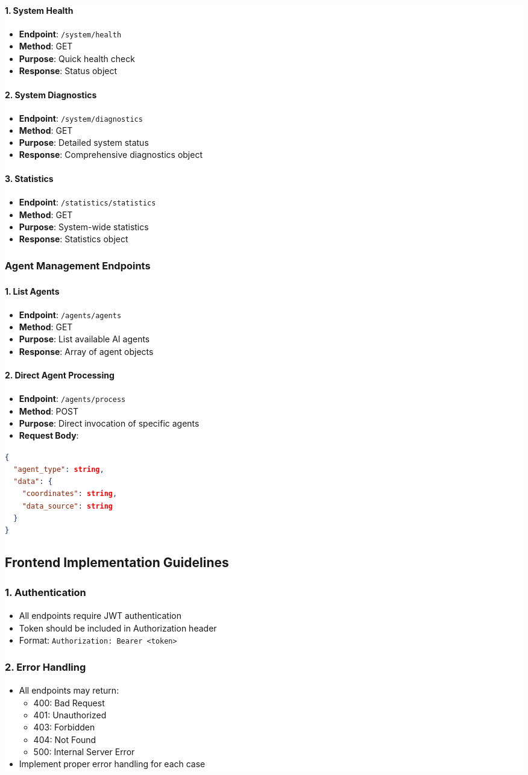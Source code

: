 #### 1. System Health
- **Endpoint**: `/system/health`
- **Method**: GET
- **Purpose**: Quick health check
- **Response**: Status object

#### 2. System Diagnostics
- **Endpoint**: `/system/diagnostics`
- **Method**: GET
- **Purpose**: Detailed system status
- **Response**: Comprehensive diagnostics object

#### 3. Statistics
- **Endpoint**: `/statistics/statistics`
- **Method**: GET
- **Purpose**: System-wide statistics
- **Response**: Statistics object

### Agent Management Endpoints

#### 1. List Agents
- **Endpoint**: `/agents/agents`
- **Method**: GET
- **Purpose**: List available AI agents
- **Response**: Array of agent objects

#### 2. Direct Agent Processing
- **Endpoint**: `/agents/process`
- **Method**: POST
- **Purpose**: Direct invocation of specific agents
- **Request Body**:
```json
{
  "agent_type": string,
  "data": {
    "coordinates": string,
    "data_source": string
  }
}
```

## Frontend Implementation Guidelines

### 1. Authentication
- All endpoints require JWT authentication
- Token should be included in Authorization header
- Format: `Authorization: Bearer <token>`

### 2. Error Handling
- All endpoints may return:
  - 400: Bad Request
  - 401: Unauthorized
  - 403: Forbidden
  - 404: Not Found
  - 500: Internal Server Error
- Implement proper error handling for each case
